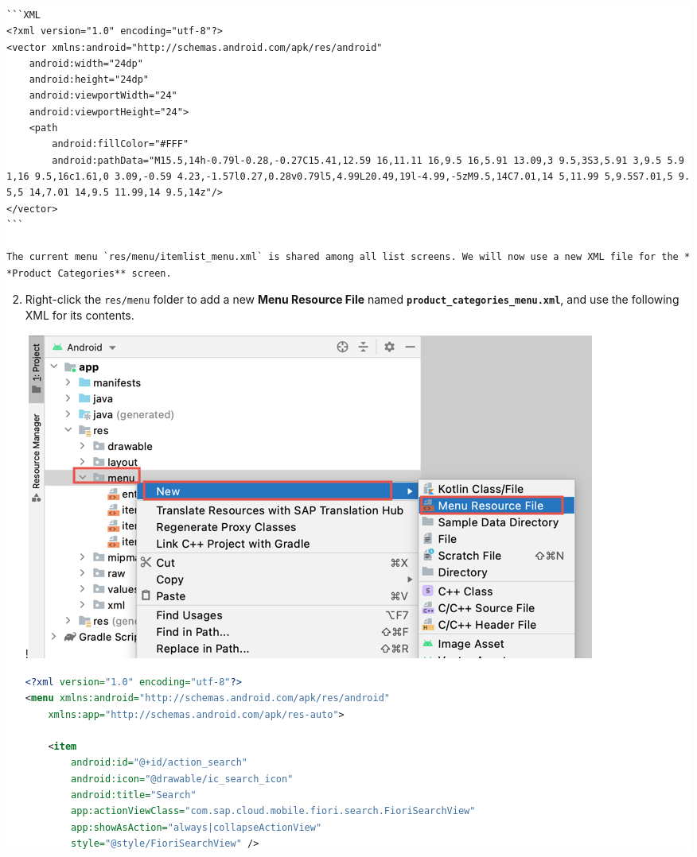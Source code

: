    ```XML
    <?xml version="1.0" encoding="utf-8"?>
    <vector xmlns:android="http://schemas.android.com/apk/res/android"
        android:width="24dp"
        android:height="24dp"
        android:viewportWidth="24"
        android:viewportHeight="24">
        <path
            android:fillColor="#FFF"
            android:pathData="M15.5,14h-0.79l-0.28,-0.27C15.41,12.59 16,11.11 16,9.5 16,5.91 13.09,3 9.5,3S3,5.91 3,9.5 5.91,16 9.5,16c1.61,0 3.09,-0.59 4.23,-1.57l0.27,0.28v0.79l5,4.99L20.49,19l-4.99,-5zM9.5,14C7.01,14 5,11.99 5,9.5S7.01,5 9.5,5 14,7.01 14,9.5 11.99,14 9.5,14z"/>
    </vector>
    ```

    The current menu `res/menu/itemlist_menu.xml` is shared among all list screens. We will now use a new XML file for the **Product Categories** screen.

2.  Right-click the `res/menu` folder to add a new **Menu Resource File** named **`product_categories_menu.xml`**, and use the following XML for its contents.

    !![Add a new Menu Resource File](add-new-menu-resource-file.png)

    ```XML
    <?xml version="1.0" encoding="utf-8"?>
    <menu xmlns:android="http://schemas.android.com/apk/res/android"
        xmlns:app="http://schemas.android.com/apk/res-auto">

        <item
            android:id="@+id/action_search"
            android:icon="@drawable/ic_search_icon"
            android:title="Search"
            app:actionViewClass="com.sap.cloud.mobile.fiori.search.FioriSearchView"
            app:showAsAction="always|collapseActionView"
            style="@style/FioriSearchView" />
